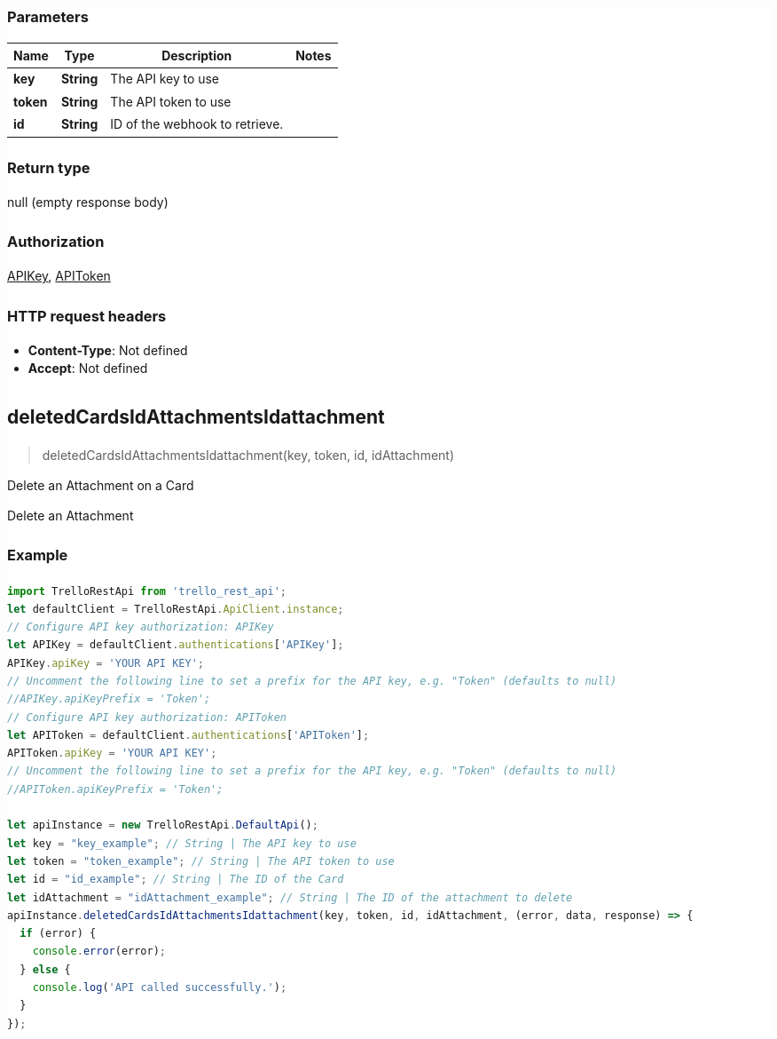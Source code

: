 ### Parameters


Name | Type | Description  | Notes
------------- | ------------- | ------------- | -------------
 **key** | **String**| The API key to use | 
 **token** | **String**| The API token to use | 
 **id** | **String**| ID of the webhook to retrieve. | 

### Return type

null (empty response body)

### Authorization

[APIKey](../README.md#APIKey), [APIToken](../README.md#APIToken)

### HTTP request headers

- **Content-Type**: Not defined
- **Accept**: Not defined


## deletedCardsIdAttachmentsIdattachment

> deletedCardsIdAttachmentsIdattachment(key, token, id, idAttachment)

Delete an Attachment on a Card

Delete an Attachment

### Example

```javascript
import TrelloRestApi from 'trello_rest_api';
let defaultClient = TrelloRestApi.ApiClient.instance;
// Configure API key authorization: APIKey
let APIKey = defaultClient.authentications['APIKey'];
APIKey.apiKey = 'YOUR API KEY';
// Uncomment the following line to set a prefix for the API key, e.g. "Token" (defaults to null)
//APIKey.apiKeyPrefix = 'Token';
// Configure API key authorization: APIToken
let APIToken = defaultClient.authentications['APIToken'];
APIToken.apiKey = 'YOUR API KEY';
// Uncomment the following line to set a prefix for the API key, e.g. "Token" (defaults to null)
//APIToken.apiKeyPrefix = 'Token';

let apiInstance = new TrelloRestApi.DefaultApi();
let key = "key_example"; // String | The API key to use
let token = "token_example"; // String | The API token to use
let id = "id_example"; // String | The ID of the Card
let idAttachment = "idAttachment_example"; // String | The ID of the attachment to delete
apiInstance.deletedCardsIdAttachmentsIdattachment(key, token, id, idAttachment, (error, data, response) => {
  if (error) {
    console.error(error);
  } else {
    console.log('API called successfully.');
  }
});
```
